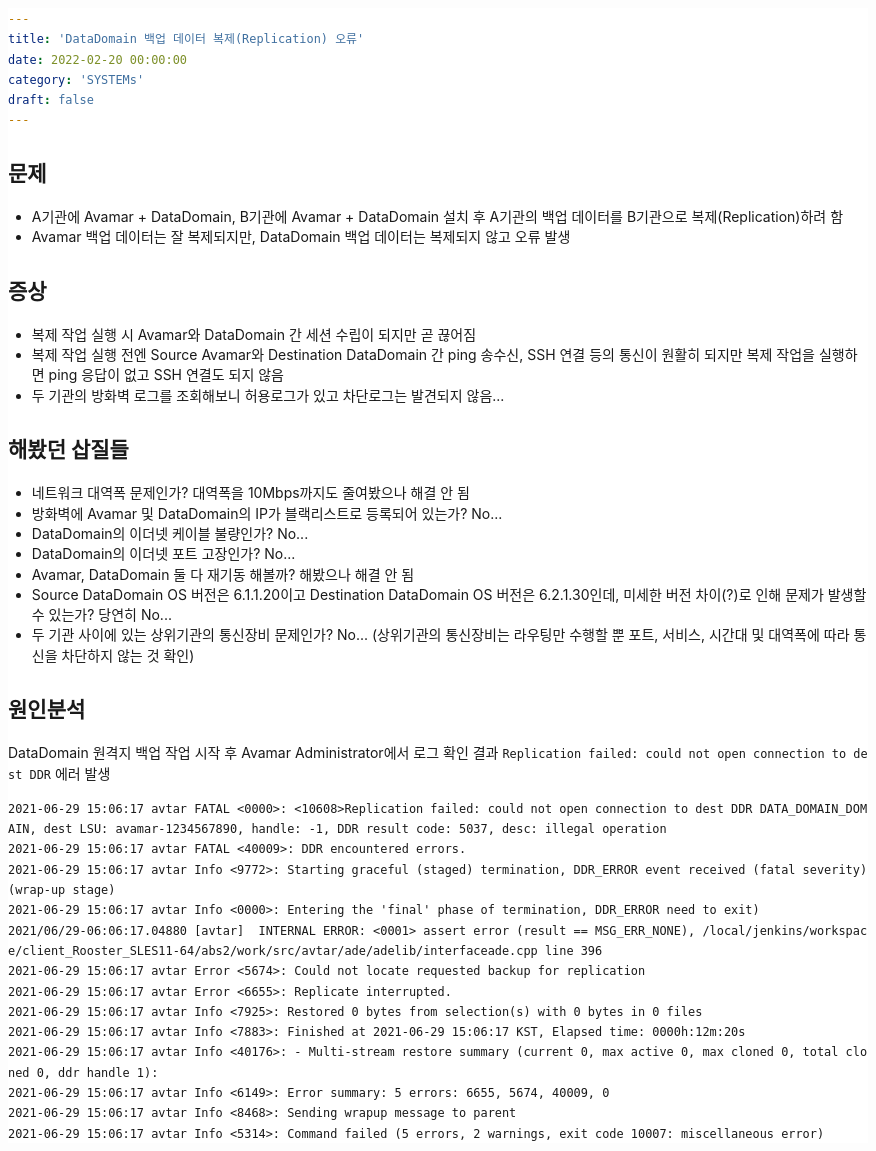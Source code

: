 ```yaml
---
title: 'DataDomain 백업 데이터 복제(Replication) 오류'
date: 2022-02-20 00:00:00
category: 'SYSTEMs'
draft: false
---
```


## 문제

* A기관에 Avamar + DataDomain, B기관에 Avamar + DataDomain 설치 후 A기관의 백업 데이터를 B기관으로 복제(Replication)하려 함
* Avamar 백업 데이터는 잘 복제되지만, DataDomain 백업 데이터는 복제되지 않고 오류 발생


## 증상

* 복제 작업 실행 시 Avamar와 DataDomain 간 세션 수립이 되지만 곧 끊어짐
* 복제 작업 실행 전엔 Source Avamar와 Destination DataDomain 간 ping 송수신, SSH 연결 등의 통신이 원활히 되지만 복제 작업을 실행하면 ping 응답이 없고 SSH 연결도 되지 않음
* 두 기관의 방화벽 로그를 조회해보니 허용로그가 있고 차단로그는 발견되지 않음...


## 해봤던 삽질들

* 네트워크 대역폭 문제인가? 대역폭을 10Mbps까지도 줄여봤으나 해결 안 됨
* 방화벽에 Avamar 및 DataDomain의 IP가 블랙리스트로 등록되어 있는가? No...
* DataDomain의 이더넷 케이블 불량인가? No...
* DataDomain의 이더넷 포트 고장인가? No...
* Avamar, DataDomain 둘 다 재기동 해볼까? 해봤으나 해결 안 됨
* Source DataDomain OS 버전은 6.1.1.20이고 Destination DataDomain OS 버전은 6.2.1.30인데, 미세한 버전 차이(?)로 인해 문제가 발생할 수 있는가? 당연히 No...
* 두 기관 사이에 있는 상위기관의 통신장비 문제인가? No... (상위기관의 통신장비는 라우팅만 수행할 뿐 포트, 서비스, 시간대 및 대역폭에 따라 통신을 차단하지 않는 것 확인)


## 원인분석

DataDomain 원격지 백업 작업 시작 후 Avamar Administrator에서 로그 확인 결과 `Replication failed: could not open connection to dest DDR` 에러 발생

```log
2021-06-29 15:06:17 avtar FATAL <0000>: <10608>Replication failed: could not open connection to dest DDR DATA_DOMAIN_DOMAIN, dest LSU: avamar-1234567890, handle: -1, DDR result code: 5037, desc: illegal operation
2021-06-29 15:06:17 avtar FATAL <40009>: DDR encountered errors.
2021-06-29 15:06:17 avtar Info <9772>: Starting graceful (staged) termination, DDR_ERROR event received (fatal severity) (wrap-up stage)
2021-06-29 15:06:17 avtar Info <0000>: Entering the 'final' phase of termination, DDR_ERROR need to exit)
2021/06/29-06:06:17.04880 [avtar]  INTERNAL ERROR: <0001> assert error (result == MSG_ERR_NONE), /local/jenkins/workspace/client_Rooster_SLES11-64/abs2/work/src/avtar/ade/adelib/interfaceade.cpp line 396
2021-06-29 15:06:17 avtar Error <5674>: Could not locate requested backup for replication
2021-06-29 15:06:17 avtar Error <6655>: Replicate interrupted.
2021-06-29 15:06:17 avtar Info <7925>: Restored 0 bytes from selection(s) with 0 bytes in 0 files
2021-06-29 15:06:17 avtar Info <7883>: Finished at 2021-06-29 15:06:17 KST, Elapsed time: 0000h:12m:20s
2021-06-29 15:06:17 avtar Info <40176>: - Multi-stream restore summary (current 0, max active 0, max cloned 0, total cloned 0, ddr handle 1): 
2021-06-29 15:06:17 avtar Info <6149>: Error summary: 5 errors: 6655, 5674, 40009, 0
2021-06-29 15:06:17 avtar Info <8468>: Sending wrapup message to parent
2021-06-29 15:06:17 avtar Info <5314>: Command failed (5 errors, 2 warnings, exit code 10007: miscellaneous error)
```